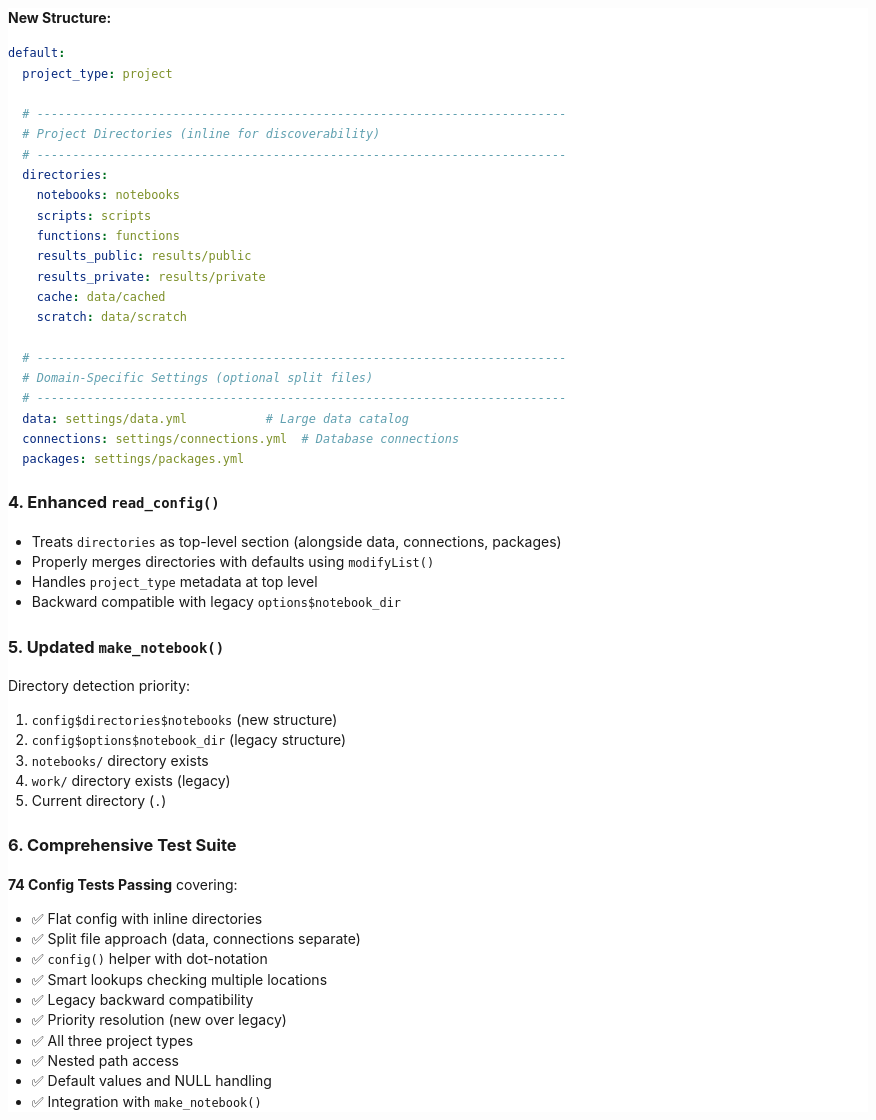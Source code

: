 **New Structure:**
```yaml
default:
  project_type: project

  # --------------------------------------------------------------------------
  # Project Directories (inline for discoverability)
  # --------------------------------------------------------------------------
  directories:
    notebooks: notebooks
    scripts: scripts
    functions: functions
    results_public: results/public
    results_private: results/private
    cache: data/cached
    scratch: data/scratch

  # --------------------------------------------------------------------------
  # Domain-Specific Settings (optional split files)
  # --------------------------------------------------------------------------
  data: settings/data.yml           # Large data catalog
  connections: settings/connections.yml  # Database connections
  packages: settings/packages.yml
```

### 4. Enhanced `read_config()`

- Treats `directories` as top-level section (alongside data, connections, packages)
- Properly merges directories with defaults using `modifyList()`
- Handles `project_type` metadata at top level
- Backward compatible with legacy `options$notebook_dir`

### 5. Updated `make_notebook()`

Directory detection priority:
1. `config$directories$notebooks` (new structure)
2. `config$options$notebook_dir` (legacy structure)
3. `notebooks/` directory exists
4. `work/` directory exists (legacy)
5. Current directory (`.`)

### 6. Comprehensive Test Suite

**74 Config Tests Passing** covering:
- ✅ Flat config with inline directories
- ✅ Split file approach (data, connections separate)
- ✅ `config()` helper with dot-notation
- ✅ Smart lookups checking multiple locations
- ✅ Legacy backward compatibility
- ✅ Priority resolution (new over legacy)
- ✅ All three project types
- ✅ Nested path access
- ✅ Default values and NULL handling
- ✅ Integration with `make_notebook()`
